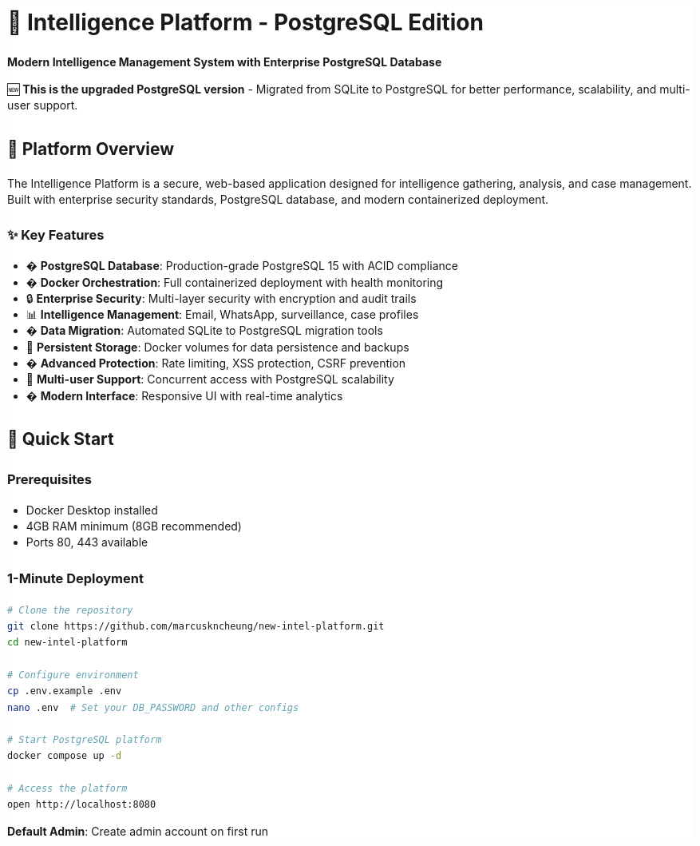 # 🚀 Intelligence Platform - PostgreSQL Edition

**Modern Intelligence Management System with Enterprise PostgreSQL Database**

🆕 **This is the upgraded PostgreSQL version** - Migrated from SQLite to PostgreSQL for better performance, scalability, and multi-user support.

## 🎯 Platform Overview

The Intelligence Platform is a secure, web-based application designed for intelligence gathering, analysis, and case management. Built with enterprise security standards, PostgreSQL database, and modern containerized deployment.

### ✨ Key Features

- � **PostgreSQL Database**: Production-grade PostgreSQL 15 with ACID compliance
- � **Docker Orchestration**: Full containerized deployment with health monitoring
- 🔒 **Enterprise Security**: Multi-layer security with encryption and audit trails
- 📊 **Intelligence Management**: Email, WhatsApp, surveillance, case profiles
- � **Data Migration**: Automated SQLite to PostgreSQL migration tools
- 💾 **Persistent Storage**: Docker volumes for data persistence and backups
- �️ **Advanced Protection**: Rate limiting, XSS protection, CSRF prevention
- 👥 **Multi-user Support**: Concurrent access with PostgreSQL scalability
- � **Modern Interface**: Responsive UI with real-time analytics

## 🚀 Quick Start

### Prerequisites
- Docker Desktop installed
- 4GB RAM minimum (8GB recommended)
- Ports 80, 443 available

### 1-Minute Deployment
```bash
# Clone the repository
git clone https://github.com/marcuskncheung/new-intel-platform.git
cd new-intel-platform

# Configure environment
cp .env.example .env
nano .env  # Set your DB_PASSWORD and other configs

# Start PostgreSQL platform
docker compose up -d

# Access the platform
open http://localhost:8080
```

**Default Admin**: Create admin account on first run
